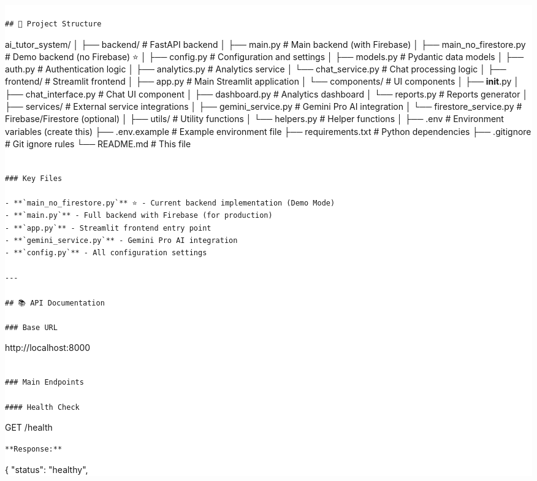 ```

## 📁 Project Structure

```
ai_tutor_system/
│
├── backend/                      # FastAPI backend
│   ├── main.py                   # Main backend (with Firebase)
│   ├── main_no_firestore.py      # Demo backend (no Firebase) ⭐
│   ├── config.py                 # Configuration and settings
│   ├── models.py                 # Pydantic data models
│   ├── auth.py                   # Authentication logic
│   ├── analytics.py              # Analytics service
│   └── chat_service.py           # Chat processing logic
│
├── frontend/                     # Streamlit frontend
│   ├── app.py                    # Main Streamlit application
│   └── components/               # UI components
│       ├── __init__.py
│       ├── chat_interface.py     # Chat UI component
│       ├── dashboard.py          # Analytics dashboard
│       └── reports.py            # Reports generator
│
├── services/                     # External service integrations
│   ├── gemini_service.py         # Gemini Pro AI integration
│   └── firestore_service.py      # Firebase/Firestore (optional)
│
├── utils/                        # Utility functions
│   └── helpers.py                # Helper functions
│
├── .env                          # Environment variables (create this)
├── .env.example                  # Example environment file
├── requirements.txt              # Python dependencies
├── .gitignore                   # Git ignore rules
└── README.md                     # This file
```

### Key Files

- **`main_no_firestore.py`** ⭐ - Current backend implementation (Demo Mode)
- **`main.py`** - Full backend with Firebase (for production)
- **`app.py`** - Streamlit frontend entry point
- **`gemini_service.py`** - Gemini Pro AI integration
- **`config.py`** - All configuration settings

---

## 📚 API Documentation

### Base URL
```
http://localhost:8000
```

### Main Endpoints

#### Health Check
```
GET /health
```
**Response:**
```
{
  "status": "healthy",